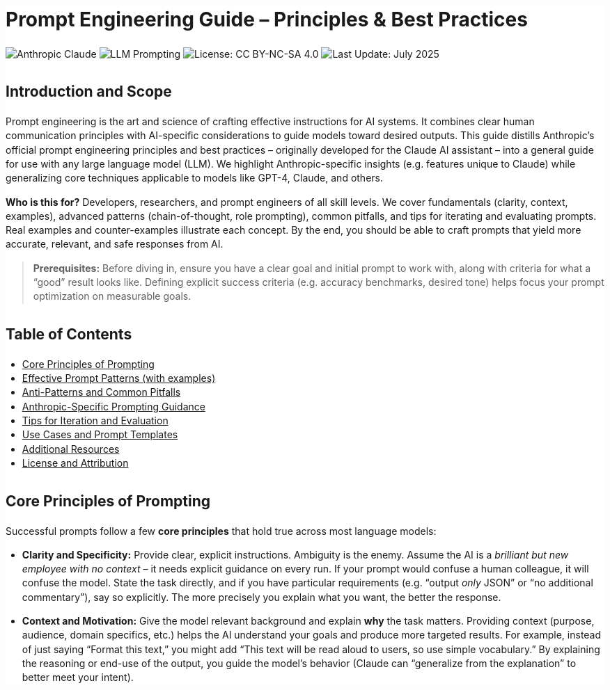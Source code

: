 # Prompt Engineering Guide – Principles & Best Practices

![Anthropic Claude](https://img.shields.io/badge/Anthropic-Claude-blue)
![LLM Prompting](https://img.shields.io/badge/LLM%20Prompting-Best%20Practices-brightgreen)
![License: CC BY-NC-SA 4.0](https://img.shields.io/badge/License-CC%20BY--NC--SA%204.0-lightgrey)
![Last Update: July 2025](https://img.shields.io/badge/Last%20Update-July%202025-orange)

## Introduction and Scope

Prompt engineering is the art and science of crafting effective instructions for AI systems. It combines clear human communication principles with AI-specific considerations to guide models toward desired outputs. This guide distills Anthropic’s official prompt engineering principles and best practices – originally developed for the Claude AI assistant – into a general guide for use with any large language model (LLM). We highlight Anthropic-specific insights (e.g. features unique to Claude) while generalizing core techniques applicable to models like GPT-4, Claude, and others.

**Who is this for?** Developers, researchers, and prompt engineers of all skill levels. We cover fundamentals (clarity, context, examples), advanced patterns (chain-of-thought, role prompting), common pitfalls, and tips for iterating and evaluating prompts. Real examples and counter-examples illustrate each concept. By the end, you should be able to craft prompts that yield more accurate, relevant, and safe responses from AI.

> **Prerequisites:** Before diving in, ensure you have a clear goal and initial prompt to work with, along with criteria for what a “good” result looks like. Defining explicit success criteria (e.g. accuracy benchmarks, desired tone) helps focus your prompt optimization on measurable goals.

## Table of Contents

* [Core Principles of Prompting](#core-principles-of-prompting)
* [Effective Prompt Patterns (with examples)](#effective-prompt-patterns-with-examples)
* [Anti-Patterns and Common Pitfalls](#anti-patterns-and-common-pitfalls)
* [Anthropic-Specific Prompting Guidance](#anthropic-specific-prompting-guidance)
* [Tips for Iteration and Evaluation](#tips-for-iteration-and-evaluation)
* [Use Cases and Prompt Templates](#use-cases-and-prompt-templates)
* [Additional Resources](#additional-resources)
* [License and Attribution](#license-and-attribution)

## Core Principles of Prompting

Successful prompts follow a few **core principles** that hold true across most language models:

* **Clarity and Specificity:** Provide clear, explicit instructions. Ambiguity is the enemy. Assume the AI is a *brilliant but new employee with no context* – it needs explicit guidance on every run. If your prompt would confuse a human colleague, it will confuse the model. State the task directly, and if you have particular requirements (e.g. “output *only* JSON” or “no additional commentary”), say so explicitly. The more precisely you explain what you want, the better the response.

* **Context and Motivation:** Give the model relevant background and explain **why** the task matters. Providing context (purpose, audience, domain specifics, etc.) helps the AI understand your goals and produce more targeted results. For example, instead of just saying “Format this text,” you might add “This text will be read aloud to users, so use simple vocabulary.” By explaining the reasoning or end-use of the output, you guide the model’s behavior (Claude can “generalize from the explanation” to better meet your intent).
